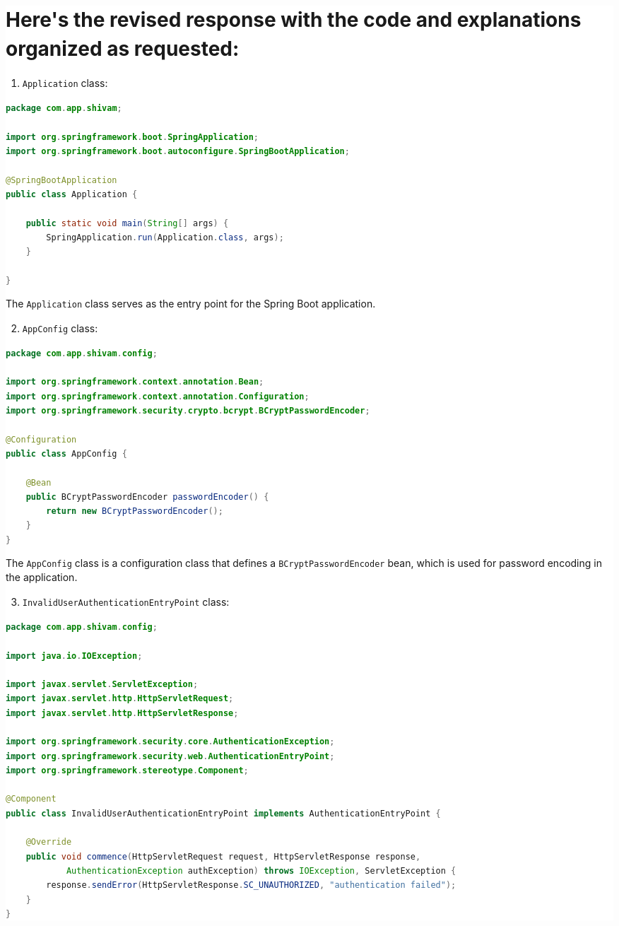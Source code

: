 # Here's the revised response with the code and explanations organized as requested:

1. `Application` class:
```java
package com.app.shivam;

import org.springframework.boot.SpringApplication;
import org.springframework.boot.autoconfigure.SpringBootApplication;

@SpringBootApplication
public class Application {

	public static void main(String[] args) {
		SpringApplication.run(Application.class, args);
	}

}
```
The `Application` class serves as the entry point for the Spring Boot application.

2. `AppConfig` class:
```java
package com.app.shivam.config;

import org.springframework.context.annotation.Bean;
import org.springframework.context.annotation.Configuration;
import org.springframework.security.crypto.bcrypt.BCryptPasswordEncoder;

@Configuration
public class AppConfig {

	@Bean
	public BCryptPasswordEncoder passwordEncoder() {
		return new BCryptPasswordEncoder();
	}
}
```
The `AppConfig` class is a configuration class that defines a `BCryptPasswordEncoder` bean, which is used for password encoding in the application.

3. `InvalidUserAuthenticationEntryPoint` class:
```java
package com.app.shivam.config;

import java.io.IOException;

import javax.servlet.ServletException;
import javax.servlet.http.HttpServletRequest;
import javax.servlet.http.HttpServletResponse;

import org.springframework.security.core.AuthenticationException;
import org.springframework.security.web.AuthenticationEntryPoint;
import org.springframework.stereotype.Component;

@Component
public class InvalidUserAuthenticationEntryPoint implements AuthenticationEntryPoint {

	@Override
	public void commence(HttpServletRequest request, HttpServletResponse response,
			AuthenticationException authException) throws IOException, ServletException {
		response.sendError(HttpServletResponse.SC_UNAUTHORIZED, "authentication failed");
	}
}
```